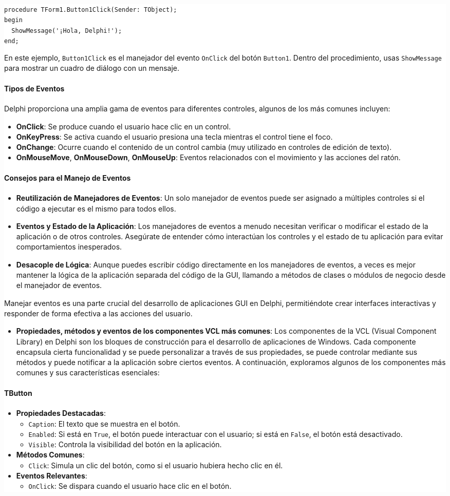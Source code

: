 ```delphi
procedure TForm1.Button1Click(Sender: TObject);
begin
  ShowMessage('¡Hola, Delphi!');
end;
```

En este ejemplo, `Button1Click` es el manejador del evento `OnClick` del botón `Button1`. Dentro del procedimiento, usas `ShowMessage` para mostrar un cuadro de diálogo con un mensaje.

#### Tipos de Eventos

Delphi proporciona una amplia gama de eventos para diferentes controles, algunos de los más comunes incluyen:

- **OnClick**: Se produce cuando el usuario hace clic en un control.
- **OnKeyPress**: Se activa cuando el usuario presiona una tecla mientras el control tiene el foco.
- **OnChange**: Ocurre cuando el contenido de un control cambia (muy utilizado en controles de edición de texto).
- **OnMouseMove**, **OnMouseDown**, **OnMouseUp**: Eventos relacionados con el movimiento y las acciones del ratón.

#### Consejos para el Manejo de Eventos

- **Reutilización de Manejadores de Eventos**: Un solo manejador de eventos puede ser asignado a múltiples controles si el código a ejecutar es el mismo para todos ellos.

- **Eventos y Estado de la Aplicación**: Los manejadores de eventos a menudo necesitan verificar o modificar el estado de la aplicación o de otros controles. Asegúrate de entender cómo interactúan los controles y el estado de tu aplicación para evitar comportamientos inesperados.

- **Desacople de Lógica**: Aunque puedes escribir código directamente en los manejadores de eventos, a veces es mejor mantener la lógica de la aplicación separada del código de la GUI, llamando a métodos de clases o módulos de negocio desde el manejador de eventos.

Manejar eventos es una parte crucial del desarrollo de aplicaciones GUI en Delphi, permitiéndote crear interfaces interactivas y responder de forma efectiva a las acciones del usuario.

- **Propiedades, métodos y eventos de los componentes VCL más comunes**: Los componentes de la VCL (Visual Component Library) en Delphi son los bloques de construcción para el desarrollo de aplicaciones de Windows. Cada componente encapsula cierta funcionalidad y se puede personalizar a través de sus propiedades, se puede controlar mediante sus métodos y puede notificar a la aplicación sobre ciertos eventos. A continuación, exploramos algunos de los componentes más comunes y sus características esenciales:

#### TButton

- **Propiedades Destacadas**:
  - `Caption`: El texto que se muestra en el botón.
  - `Enabled`: Si está en `True`, el botón puede interactuar con el usuario; si está en `False`, el botón está desactivado.
  - `Visible`: Controla la visibilidad del botón en la aplicación.
- **Métodos Comunes**:
  - `Click`: Simula un clic del botón, como si el usuario hubiera hecho clic en él.
- **Eventos Relevantes**:
  - `OnClick`: Se dispara cuando el usuario hace clic en el botón.
